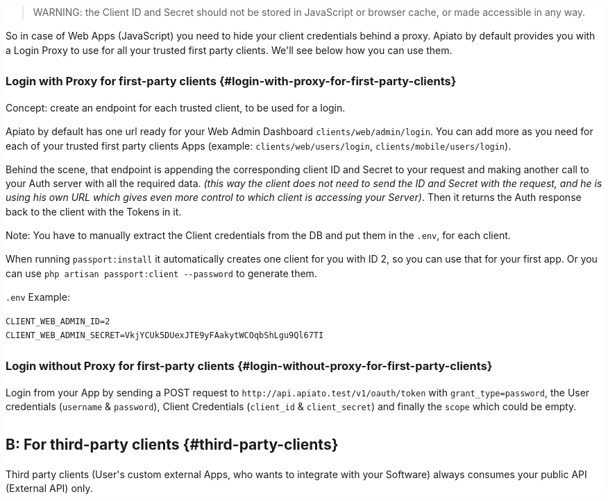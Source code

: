 > WARNING: the Client ID and Secret should not be stored in JavaScript or browser cache, or made accessible in any way.

So in case of Web Apps (JavaScript) you need to hide your client credentials behind a proxy. Apiato by default
provides you with a Login Proxy to use for all your trusted first party clients. We'll see below how you can use them.

### Login with Proxy for first-party clients {#login-with-proxy-for-first-party-clients}

Concept: create an endpoint for each trusted client, to be used for a login.

Apiato by default has one url ready for your Web Admin Dashboard `clients/web/admin/login`. You can add more as you
need for each of your trusted first party clients Apps (example: `clients/web/users/login`, `clients/mobile/users/login`).

Behind the scene, that endpoint is appending the corresponding client ID and Secret to your request and making another
call to your Auth server with all the required data. *(this way the client does not need to send the ID and Secret with
the request, and he is using his own URL which gives even more control to which client is accessing your Server)*. Then
it returns the Auth response back to the client with the Tokens in it.

Note: You have to manually extract the Client credentials from the DB and put them in the `.env`, for each client.

When running `passport:install` it automatically creates one client for you with ID 2, so you can use that for your
first app. Or you can use `php artisan passport:client --password` to generate them.

`.env` Example:

```
CLIENT_WEB_ADMIN_ID=2
CLIENT_WEB_ADMIN_SECRET=VkjYCUk5DUexJTE9yFAakytWCOqbShLgu9Ql67TI
```

### Login without Proxy for first-party clients {#login-without-proxy-for-first-party-clients}

Login from your App by sending a POST request to `http://api.apiato.test/v1/oauth/token` with `grant_type=password`,
the User credentials (`username` & `password`), Client Credentials (`client_id` & `client_secret`) and finally the
`scope` which could be empty.

## B: For third-party clients {#third-party-clients}

Third party clients (User's custom external Apps, who wants to integrate with your Software) always consumes your
public API (External API) only.
